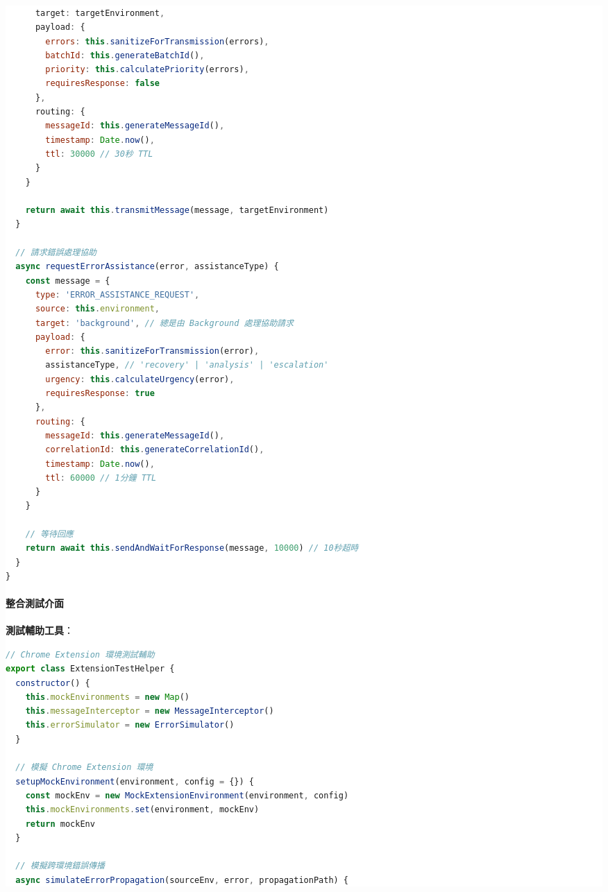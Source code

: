 ```javascript
      target: targetEnvironment,
      payload: {
        errors: this.sanitizeForTransmission(errors),
        batchId: this.generateBatchId(),
        priority: this.calculatePriority(errors),
        requiresResponse: false
      },
      routing: {
        messageId: this.generateMessageId(),
        timestamp: Date.now(),
        ttl: 30000 // 30秒 TTL
      }
    }
    
    return await this.transmitMessage(message, targetEnvironment)
  }
  
  // 請求錯誤處理協助
  async requestErrorAssistance(error, assistanceType) {
    const message = {
      type: 'ERROR_ASSISTANCE_REQUEST',
      source: this.environment,
      target: 'background', // 總是由 Background 處理協助請求
      payload: {
        error: this.sanitizeForTransmission(error),
        assistanceType, // 'recovery' | 'analysis' | 'escalation'
        urgency: this.calculateUrgency(error),
        requiresResponse: true
      },
      routing: {
        messageId: this.generateMessageId(),
        correlationId: this.generateCorrelationId(),
        timestamp: Date.now(),
        ttl: 60000 // 1分鐘 TTL
      }
    }
    
    // 等待回應
    return await this.sendAndWaitForResponse(message, 10000) // 10秒超時
  }
}
```

#### 整合測試介面

**測試輔助工具**：
```javascript
// Chrome Extension 環境測試輔助
export class ExtensionTestHelper {
  constructor() {
    this.mockEnvironments = new Map()
    this.messageInterceptor = new MessageInterceptor()
    this.errorSimulator = new ErrorSimulator()
  }
  
  // 模擬 Chrome Extension 環境
  setupMockEnvironment(environment, config = {}) {
    const mockEnv = new MockExtensionEnvironment(environment, config)
    this.mockEnvironments.set(environment, mockEnv)
    return mockEnv
  }
  
  // 模擬跨環境錯誤傳播
  async simulateErrorPropagation(sourceEnv, error, propagationPath) {
```